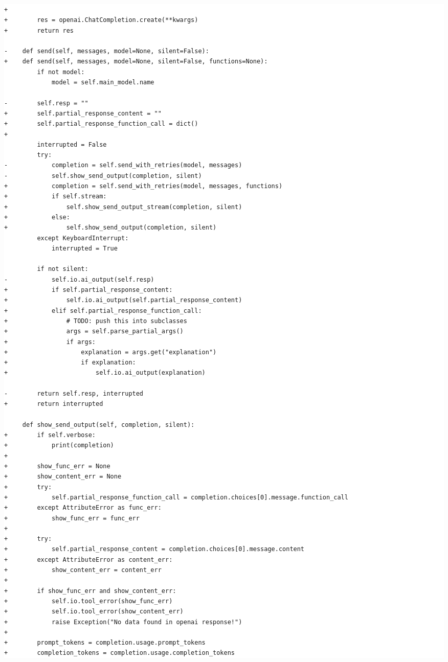 ```
+
+        res = openai.ChatCompletion.create(**kwargs)
+        return res
 
-    def send(self, messages, model=None, silent=False):
+    def send(self, messages, model=None, silent=False, functions=None):
         if not model:
             model = self.main_model.name
 
-        self.resp = ""
+        self.partial_response_content = ""
+        self.partial_response_function_call = dict()
+
         interrupted = False
         try:
-            completion = self.send_with_retries(model, messages)
-            self.show_send_output(completion, silent)
+            completion = self.send_with_retries(model, messages, functions)
+            if self.stream:
+                self.show_send_output_stream(completion, silent)
+            else:
+                self.show_send_output(completion, silent)
         except KeyboardInterrupt:
             interrupted = True
 
         if not silent:
-            self.io.ai_output(self.resp)
+            if self.partial_response_content:
+                self.io.ai_output(self.partial_response_content)
+            elif self.partial_response_function_call:
+                # TODO: push this into subclasses
+                args = self.parse_partial_args()
+                if args:
+                    explanation = args.get("explanation")
+                    if explanation:
+                        self.io.ai_output(explanation)
 
-        return self.resp, interrupted
+        return interrupted
 
     def show_send_output(self, completion, silent):
+        if self.verbose:
+            print(completion)
+
+        show_func_err = None
+        show_content_err = None
+        try:
+            self.partial_response_function_call = completion.choices[0].message.function_call
+        except AttributeError as func_err:
+            show_func_err = func_err
+
+        try:
+            self.partial_response_content = completion.choices[0].message.content
+        except AttributeError as content_err:
+            show_content_err = content_err
+
+        if show_func_err and show_content_err:
+            self.io.tool_error(show_func_err)
+            self.io.tool_error(show_content_err)
+            raise Exception("No data found in openai response!")
+
+        prompt_tokens = completion.usage.prompt_tokens
+        completion_tokens = completion.usage.completion_tokens
```